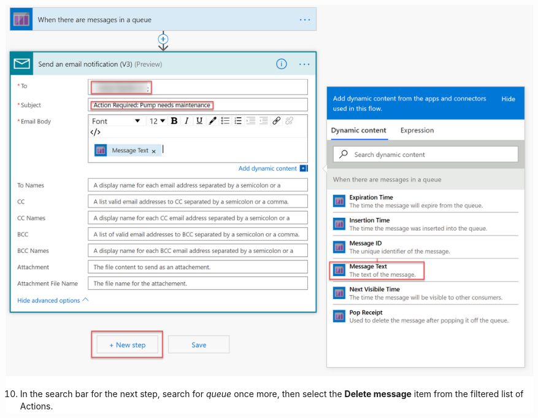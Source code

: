    ![The Flow action for sending an email is displayed. The message text option and New step button are circled.](media/create-flow-email-form.png "Email form")

10. In the search bar for the next step, search for _queue_ once more, then select the **Delete message** item from the filtered list of Actions.
